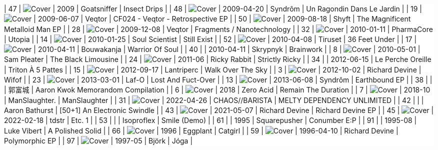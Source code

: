| 47 | ![Cover](https://i.discogs.com/Y05918f1_4Ek4p19O_ko_9U_txkWyl9bMc7li7y3avE/rs:fit/g:sm/q:40/h:150/w:150/czM6Ly9kaXNjb2dz/LWRhdGFiYXNlLWlt/YWdlcy9SLTE3OTMx/NTctMTI0MzcwMDM5/OC5qcGVn.jpeg) | 2009 | Goatsniffer | Insect Drips |
| 48 | ![Cover](https://i.discogs.com/JeBlGdJF-U8QPbGaWUyiaKdF-byNXt2oIOIuacQElcc/rs:fit/g:sm/q:40/h:150/w:150/czM6Ly9kaXNjb2dz/LWRhdGFiYXNlLWlt/YWdlcy9SLTE3Mzg5/MjMtMTI2NTAxNjE2/NS5qcGVn.jpeg) | 2009-04-20 | Syndrôm | Un Ragondin Dans Le Jardin |
| 19 | ![Cover](https://i.discogs.com/O9cr1JzP56m6M4BZqlzexhXjIiAFB8SdxAh-K-yUa7U/rs:fit/g:sm/q:40/h:150/w:150/czM6Ly9kaXNjb2dz/LWRhdGFiYXNlLWlt/YWdlcy9SLTE5MDg3/MDMtMTI1MTczMjIx/MS5qcGVn.jpeg) | 2009-06-07 | Veqtor | CF024 - Veqtor - Retrospective EP |
| 50 | ![Cover](https://i.discogs.com/KtJN2b4NYpQJidRdLUmyv0jO_uncoW38E7Fxo28p97g/rs:fit/g:sm/q:40/h:150/w:150/czM6Ly9kaXNjb2dz/LWRhdGFiYXNlLWlt/YWdlcy9SLTMwMDgx/MTctMTMxMTQ2ODI0/NS5wbmc.jpeg) | 2009-08-18 | Shyft | The Magnificent Metalloid Man EP |
| 28 | ![Cover](https://i.discogs.com/6D9kgz4VP4dAxGQFUj89LDzvUsS5X4XXg3ogWe8F_aE/rs:fit/g:sm/q:40/h:150/w:150/czM6Ly9kaXNjb2dz/LWRhdGFiYXNlLWlt/YWdlcy9SLTIyODYy/OTEtMTI3NDUyNzQy/OS5qcGVn.jpeg) | 2009-12-08 | Veqtor | Fragments &#x2F; Nanotechnology |
| 32 | ![Cover](https://i.discogs.com/qzFOwDxH9PZjkAWlbjgxbgRUp9PSUV4gKvIgQB9P-4w/rs:fit/g:sm/q:40/h:150/w:150/czM6Ly9kaXNjb2dz/LWRhdGFiYXNlLWlt/YWdlcy9SLTIwNzY0/MTEtMTI2MjYyODU3/OS5qcGVn.jpeg) | 2010-01-11 | PharmaCore | Utopia |
| 14 | ![Cover](https://i.discogs.com/edbzJAn0k3TQHgmCWcitqYTMNqTgNR-0sn7Xyghzj24/rs:fit/g:sm/q:40/h:150/w:150/czM6Ly9kaXNjb2dz/LWRhdGFiYXNlLWlt/YWdlcy9SLTIxMDc3/MzktMTI2NDQyMzI0/OC5qcGVn.jpeg) | 2010-01-25 | Soul Scientist | Still Exist |
| 52 | ![Cover](https://i.discogs.com/j-fNNUdwaLS2jLmOhJ9AOIGrw_n6fJXKTUmQVGxHOgA/rs:fit/g:sm/q:40/h:150/w:150/czM6Ly9kaXNjb2dz/LWRhdGFiYXNlLWlt/YWdlcy9SLTE0MDgy/MTk0LTE1Njc1MDgw/NTItMzQ0My5qcGVn.jpeg) | 2010-04-08 | Tiruset | 36 Feet Under |
| 17 | ![Cover](https://i.discogs.com/_QgrXxz_4QPBN_AK6iAKqAPjcCZ0Oqsx1RTM674dPkE/rs:fit/g:sm/q:40/h:150/w:150/czM6Ly9kaXNjb2dz/LWRhdGFiYXNlLWlt/YWdlcy9SLTIyMTg1/MjQtMTI3MDQ5NzQx/OS5qcGVn.jpeg) | 2010-04-11 | Bouwakanja | Warrior Of Soul |
| 40 |  | 2010-04-11 | Skrypnyk | Brainwork |
| 8 | ![Cover](https://i.discogs.com/pXM6WCwm6P7XnPbxchfYiue_ucgTJSKCMWiJbV7iL64/rs:fit/g:sm/q:40/h:150/w:150/czM6Ly9kaXNjb2dz/LWRhdGFiYXNlLWlt/YWdlcy9SLTIyMzk0/MTYtMTI3MTY4NzI5/OS5qcGVn.jpeg) | 2010-05-01 | Sam Pleater | The Black Limousine |
| 24 | ![Cover](https://i.discogs.com/8p_DUxjUScW5u2H2U1HtbF9fF062n7tY1F5P49ANQf8/rs:fit/g:sm/q:40/h:150/w:150/czM6Ly9kaXNjb2dz/LWRhdGFiYXNlLWlt/YWdlcy9SLTE3Nzcx/ODU3LTE2MTUzNDE4/MjItODU1OC5qcGVn.jpeg) | 2011-06 | Ricky Rabbit | Strictly Ricky |
| 34 |  | 2012-06-15 | Le Perche Oreille | Triton À 5 Pattes |
| 15 | ![Cover](https://i.discogs.com/ACggzHnLA_i-XPs2KSWQRvWRPCa1vYUJ8C9XlZiGFLQ/rs:fit/g:sm/q:40/h:150/w:150/czM6Ly9kaXNjb2dz/LWRhdGFiYXNlLWlt/YWdlcy9SLTM4Njg5/NjgtMTM0Nzg0NTIw/OS04MTkwLmpwZWc.jpeg) | 2012-09-17 | Lantriperc | Walk Over The Sky |
| 3 | ![Cover](https://i.discogs.com/un6lcmXgRkL_aFB0eyvyz8X3oFBebPRXsX0r2lGDT64/rs:fit/g:sm/q:40/h:150/w:150/czM6Ly9kaXNjb2dz/LWRhdGFiYXNlLWlt/YWdlcy9SLTM5NzYx/MDYtMTM3ODIwOTc5/OS05MDU3LmpwZWc.jpeg) | 2012-10-02 | Richard Devine | Wifof |
| 23 | ![Cover](https://i.discogs.com/cQHXRaza9WCgnDe7z-Wzu_B_i0ExWr-c2MlN2nIffyE/rs:fit/g:sm/q:40/h:150/w:150/czM6Ly9kaXNjb2dz/LWRhdGFiYXNlLWlt/YWdlcy9SLTQzMzMw/MDktMTM2MTk5ODIx/Ni0xNTU0LmpwZWc.jpeg) | 2013-03-01 | Laf-O | Lost And Fuct-Over |
| 13 | ![Cover](https://i.discogs.com/CPVYex1oXzG7zj0MuhoTSXAV3WatYsEJgyvFFib23Eo/rs:fit/g:sm/q:40/h:150/w:150/czM6Ly9kaXNjb2dz/LWRhdGFiYXNlLWlt/YWdlcy9SLTQ0ODU1/MzctMTM2NjIzMjU5/OC02MDU2LmpwZWc.jpeg) | 2013-06-08 | Syndrôm | Earthbound EP |
| 38 |  |  | 郭富城 | Aaron Kwok Memorandom Compilation |
| 6 | ![Cover](https://i.discogs.com/S5UaSLOjYPuzZzDcAw3hzPa5gNRJMzD99FlzbBBFMlU/rs:fit/g:sm/q:40/h:150/w:150/czM6Ly9kaXNjb2dz/LWRhdGFiYXNlLWlt/YWdlcy9SLTMwMzQx/OTI0LTE3MTI1OTk4/MzEtMjEyMC5wbmc.jpeg) | 2018 | Zero Acid | Remain The Duration |
| 7 | ![Cover](https://i.discogs.com/IvwfWa8lhui5_w7ZC2vONKKqBIyE_cbSByntVw-_eEM/rs:fit/g:sm/q:40/h:150/w:150/czM6Ly9kaXNjb2dz/LWRhdGFiYXNlLWlt/YWdlcy9SLTEzNjUx/MzM1LTE1NTgyOTAz/NDktNDk3MC5qcGVn.jpeg) | 2018-10 | ManSlaughter. | ManSlaughter |
| 31 | ![Cover](https://i.discogs.com/7s2ifXes5oWumPD3FfTB4x61Uqyx9mG2MvpmXfOVxOg/rs:fit/g:sm/q:40/h:150/w:150/czM6Ly9kaXNjb2dz/LWRhdGFiYXNlLWlt/YWdlcy9SLTIzMjcx/MzY4LTE2NTI4ODk4/MzEtNzQ4NS5qcGVn.jpeg) | 2022-04-26 | CHAOS&#x2F;&#x2F;BARISTA | MELTY DEPENDENCY UNLIMITED |
| 42 |  |  | Aaron Bathurst | [50+1] An Electronic Swindle |
| 43 | ![Cover](https://i.discogs.com/J5EO75T98Fd7riodLm6jtJ_H6Rdca0r7nYG64fDrXDY/rs:fit/g:sm/q:40/h:150/w:150/czM6Ly9kaXNjb2dz/LWRhdGFiYXNlLWlt/YWdlcy9SLTMzOTI4/NjAtMTM1NDI0NzA1/Ni00NDUwLmpwZWc.jpeg) | 2021-05-07 | Richard Devine | Richard Devine EP |
| 45 | ![Cover](https://i.discogs.com/hLkf365-6Atu9icxEH0YKwIoDgCCmfQ10hBI1LDxn6c/rs:fit/g:sm/q:40/h:150/w:150/czM6Ly9kaXNjb2dz/LWRhdGFiYXNlLWlt/YWdlcy9SLTMwNDA2/ODIzLTE3MTMyMDEw/NTEtMTc3OC5qcGVn.jpeg) | 2022-02-18 | tdstr | Etc. 1 |
| 53 |  |  | Isoproflex | Smile (Demo) |
| 61 |  | 1995 | Squarepusher | Conumber E:P |
| 91 |  | 1995-08 | Luke Vibert | A Polished Solid |
| 66 | ![Cover](https://i.discogs.com/l_l2ExSaNb7l13Qn_Rg9z4c5_E3BnatZOsG9detrZcI/rs:fit/g:sm/q:40/h:150/w:150/czM6Ly9kaXNjb2dz/LWRhdGFiYXNlLWlt/YWdlcy9SLTM1MzA2/MzctMTMzNDA4MDg5/Mi5qcGVn.jpeg) | 1996 | Eggplant | Catgirl |
| 59 | ![Cover](https://i.discogs.com/jueANmPiCF9Zf2tSbQEO5wxphwOYP7sddeiy4a8VP6k/rs:fit/g:sm/q:40/h:150/w:150/czM6Ly9kaXNjb2dz/LWRhdGFiYXNlLWlt/YWdlcy9SLTM4NzU3/LTE2Mzk4NzkzNDUt/NDI2NS5qcGVn.jpeg) | 1996-04-10 | Richard Devine | Polymorphic EP |
| 97 | ![Cover](https://i.discogs.com/ZfBPD6rVzotaVC909K1mrGbT4FJDtslNgnU7_AMJd_0/rs:fit/g:sm/q:40/h:150/w:150/czM6Ly9kaXNjb2dz/LWRhdGFiYXNlLWlt/YWdlcy9SLTE0MDAw/LTE1MTQ2Njk3MjAt/NDA5Ny5qcGVn.jpeg) | 1997-05 | Björk | Jóga |